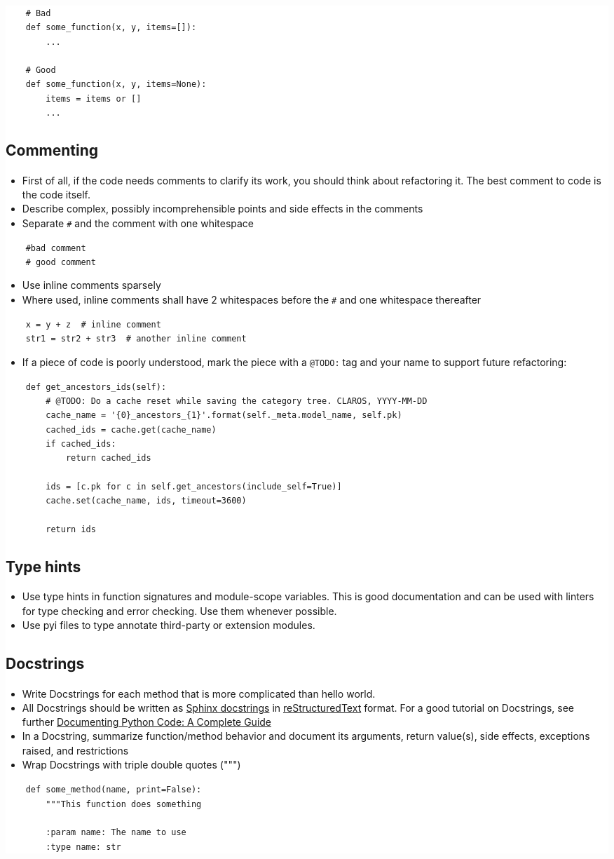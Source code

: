 ~~~
    # Bad
    def some_function(x, y, items=[]):
        ...

    # Good
    def some_function(x, y, items=None):
        items = items or []
        ...
~~~


## Commenting
* First of all, if the code needs comments to clarify its work, you should think about refactoring it. The best comment to code is the code itself.
* Describe complex, possibly incomprehensible points and side effects in the comments
* Separate `#` and the comment with one whitespace
~~~
    #bad comment
    # good comment
~~~
* Use inline comments sparsely
* Where used, inline comments shall have 2 whitespaces before the `#` and one whitespace thereafter
~~~
    x = y + z  # inline comment
    str1 = str2 + str3  # another inline comment
~~~
* If a piece of code is poorly understood, mark the piece with a `@TODO:` tag and your name to support future refactoring:
~~~
    def get_ancestors_ids(self):
        # @TODO: Do a cache reset while saving the category tree. CLAROS, YYYY-MM-DD
        cache_name = '{0}_ancestors_{1}'.format(self._meta.model_name, self.pk)
        cached_ids = cache.get(cache_name)
        if cached_ids:
            return cached_ids

        ids = [c.pk for c in self.get_ancestors(include_self=True)]
        cache.set(cache_name, ids, timeout=3600)

        return ids
~~~


## Type hints
* Use type hints in function signatures and module-scope variables. This is good documentation and can be used with linters for type checking and error checking. Use them whenever possible.
* Use pyi files to type annotate third-party or extension modules.


## Docstrings
* Write Docstrings for each method that is more complicated than hello world.
* All Docstrings should be written as [Sphinx docstrings](https://sphinx-rtd-tutorial.readthedocs.io/en/latest/docstrings.html) in [reStructuredText](https://www.python.org/dev/peps/pep-0287/) format. For a good tutorial on Docstrings, see further [Documenting Python Code: A Complete Guide](https://realpython.com/documenting-python-code)
* In a Docstring, summarize function/method behavior and document its arguments, return value(s), side effects, exceptions raised, and restrictions
* Wrap Docstrings with triple double quotes (""")
~~~
    def some_method(name, print=False):
        """This function does something

        :param name: The name to use
        :type name: str
~~~